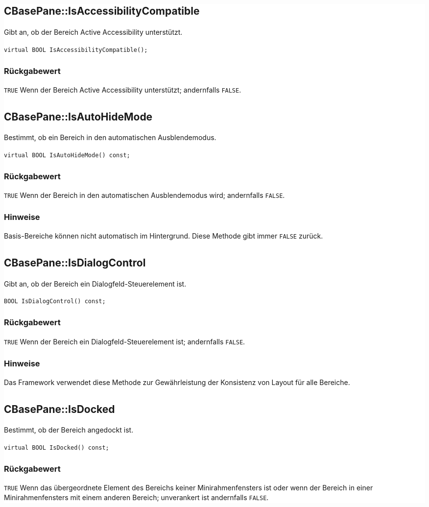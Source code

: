 ##  <a name="isaccessibilitycompatible"></a>  CBasePane::IsAccessibilityCompatible  
 Gibt an, ob der Bereich Active Accessibility unterstützt.  
  
```  
virtual BOOL IsAccessibilityCompatible();
```  
  
### <a name="return-value"></a>Rückgabewert  
 `TRUE` Wenn der Bereich Active Accessibility unterstützt; andernfalls `FALSE`.  
  
##  <a name="isautohidemode"></a>  CBasePane::IsAutoHideMode  
 Bestimmt, ob ein Bereich in den automatischen Ausblendemodus.  
  
```  
virtual BOOL IsAutoHideMode() const;  
```  
  
### <a name="return-value"></a>Rückgabewert  
 `TRUE` Wenn der Bereich in den automatischen Ausblendemodus wird; andernfalls `FALSE`.  
  
### <a name="remarks"></a>Hinweise  
 Basis-Bereiche können nicht automatisch im Hintergrund. Diese Methode gibt immer `FALSE` zurück.  
  
##  <a name="isdialogcontrol"></a>  CBasePane::IsDialogControl  
 Gibt an, ob der Bereich ein Dialogfeld-Steuerelement ist.  
  
```  
BOOL IsDialogControl() const;  
```  
  
### <a name="return-value"></a>Rückgabewert  
 `TRUE` Wenn der Bereich ein Dialogfeld-Steuerelement ist; andernfalls `FALSE`.  
  
### <a name="remarks"></a>Hinweise  
 Das Framework verwendet diese Methode zur Gewährleistung der Konsistenz von Layout für alle Bereiche.  
  
##  <a name="isdocked"></a>  CBasePane::IsDocked  
 Bestimmt, ob der Bereich angedockt ist.  
  
```  
virtual BOOL IsDocked() const;  
```  
  
### <a name="return-value"></a>Rückgabewert  
 `TRUE` Wenn das übergeordnete Element des Bereichs keiner Minirahmenfensters ist oder wenn der Bereich in einer Minirahmenfensters mit einem anderen Bereich; unverankert ist andernfalls `FALSE`.  
  